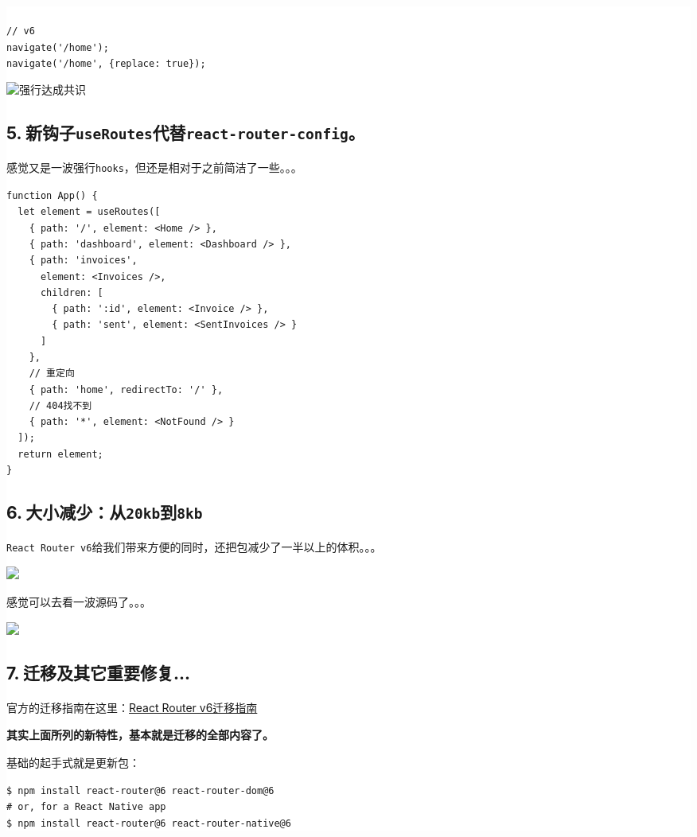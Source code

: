 ```

// v6
navigate('/home');
navigate('/home', {replace: true});
```

![强行达成共识](https://tva1.sinaimg.cn/large/00831rSTgy1gcy5nlgjfbj308c08cweg.jpg)



## 5. 新钩子`useRoutes`代替`react-router-config`。

感觉又是一波强行`hooks`，但还是相对于之前简洁了一些。。。
```
function App() {
  let element = useRoutes([
    { path: '/', element: <Home /> },
    { path: 'dashboard', element: <Dashboard /> },
    { path: 'invoices',
      element: <Invoices />,
      children: [
        { path: ':id', element: <Invoice /> },
        { path: 'sent', element: <SentInvoices /> }
      ]
    },
    // 重定向
    { path: 'home', redirectTo: '/' },
    // 404找不到
    { path: '*', element: <NotFound /> }
  ]);
  return element;
}
```

## 6. 大小减少：从`20kb`到`8kb`
`React Router v6`给我们带来方便的同时，还把包减少了一半以上的体积。。。

![](https://tva1.sinaimg.cn/large/00831rSTgy1gcy5nfcomvj31ph0f9goh.jpg)

感觉可以去看一波源码了。。。


![](https://tva1.sinaimg.cn/large/00831rSTgy1gcy5ndcmsvj30lq0gsgny.jpg)

## 7. 迁移及其它重要修复...
官方的迁移指南在这里：[React Router v6迁移指南 ](https://github.com/ReactTraining/react-router/blob/dev/docs/advanced-guides/migrating-5-to-6.md)

**其实上面所列的新特性，基本就是迁移的全部内容了。**

基础的起手式就是更新包：
```
$ npm install react-router@6 react-router-dom@6
# or, for a React Native app
$ npm install react-router@6 react-router-native@6
```
